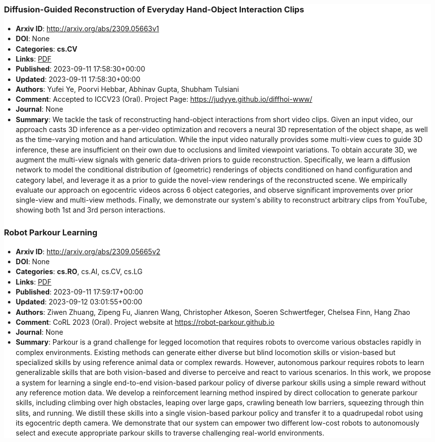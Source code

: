 

### Diffusion-Guided Reconstruction of Everyday Hand-Object Interaction Clips
- **Arxiv ID**: http://arxiv.org/abs/2309.05663v1
- **DOI**: None
- **Categories**: **cs.CV**
- **Links**: [PDF](http://arxiv.org/pdf/2309.05663v1)
- **Published**: 2023-09-11 17:58:30+00:00
- **Updated**: 2023-09-11 17:58:30+00:00
- **Authors**: Yufei Ye, Poorvi Hebbar, Abhinav Gupta, Shubham Tulsiani
- **Comment**: Accepted to ICCV23 (Oral). Project Page:
  https://judyye.github.io/diffhoi-www/
- **Journal**: None
- **Summary**: We tackle the task of reconstructing hand-object interactions from short video clips. Given an input video, our approach casts 3D inference as a per-video optimization and recovers a neural 3D representation of the object shape, as well as the time-varying motion and hand articulation. While the input video naturally provides some multi-view cues to guide 3D inference, these are insufficient on their own due to occlusions and limited viewpoint variations. To obtain accurate 3D, we augment the multi-view signals with generic data-driven priors to guide reconstruction. Specifically, we learn a diffusion network to model the conditional distribution of (geometric) renderings of objects conditioned on hand configuration and category label, and leverage it as a prior to guide the novel-view renderings of the reconstructed scene. We empirically evaluate our approach on egocentric videos across 6 object categories, and observe significant improvements over prior single-view and multi-view methods. Finally, we demonstrate our system's ability to reconstruct arbitrary clips from YouTube, showing both 1st and 3rd person interactions.



### Robot Parkour Learning
- **Arxiv ID**: http://arxiv.org/abs/2309.05665v2
- **DOI**: None
- **Categories**: **cs.RO**, cs.AI, cs.CV, cs.LG
- **Links**: [PDF](http://arxiv.org/pdf/2309.05665v2)
- **Published**: 2023-09-11 17:59:17+00:00
- **Updated**: 2023-09-12 03:01:55+00:00
- **Authors**: Ziwen Zhuang, Zipeng Fu, Jianren Wang, Christopher Atkeson, Soeren Schwertfeger, Chelsea Finn, Hang Zhao
- **Comment**: CoRL 2023 (Oral). Project website at https://robot-parkour.github.io
- **Journal**: None
- **Summary**: Parkour is a grand challenge for legged locomotion that requires robots to overcome various obstacles rapidly in complex environments. Existing methods can generate either diverse but blind locomotion skills or vision-based but specialized skills by using reference animal data or complex rewards. However, autonomous parkour requires robots to learn generalizable skills that are both vision-based and diverse to perceive and react to various scenarios. In this work, we propose a system for learning a single end-to-end vision-based parkour policy of diverse parkour skills using a simple reward without any reference motion data. We develop a reinforcement learning method inspired by direct collocation to generate parkour skills, including climbing over high obstacles, leaping over large gaps, crawling beneath low barriers, squeezing through thin slits, and running. We distill these skills into a single vision-based parkour policy and transfer it to a quadrupedal robot using its egocentric depth camera. We demonstrate that our system can empower two different low-cost robots to autonomously select and execute appropriate parkour skills to traverse challenging real-world environments.

